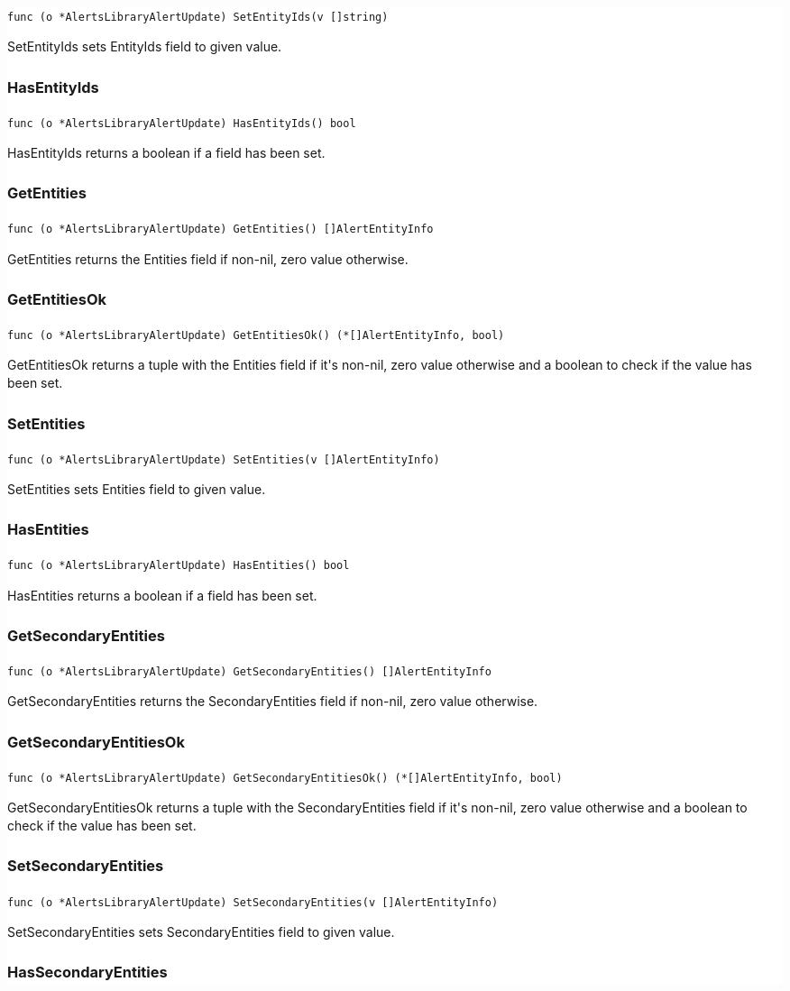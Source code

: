 `func (o *AlertsLibraryAlertUpdate) SetEntityIds(v []string)`

SetEntityIds sets EntityIds field to given value.

### HasEntityIds

`func (o *AlertsLibraryAlertUpdate) HasEntityIds() bool`

HasEntityIds returns a boolean if a field has been set.

### GetEntities

`func (o *AlertsLibraryAlertUpdate) GetEntities() []AlertEntityInfo`

GetEntities returns the Entities field if non-nil, zero value otherwise.

### GetEntitiesOk

`func (o *AlertsLibraryAlertUpdate) GetEntitiesOk() (*[]AlertEntityInfo, bool)`

GetEntitiesOk returns a tuple with the Entities field if it's non-nil, zero value otherwise
and a boolean to check if the value has been set.

### SetEntities

`func (o *AlertsLibraryAlertUpdate) SetEntities(v []AlertEntityInfo)`

SetEntities sets Entities field to given value.

### HasEntities

`func (o *AlertsLibraryAlertUpdate) HasEntities() bool`

HasEntities returns a boolean if a field has been set.

### GetSecondaryEntities

`func (o *AlertsLibraryAlertUpdate) GetSecondaryEntities() []AlertEntityInfo`

GetSecondaryEntities returns the SecondaryEntities field if non-nil, zero value otherwise.

### GetSecondaryEntitiesOk

`func (o *AlertsLibraryAlertUpdate) GetSecondaryEntitiesOk() (*[]AlertEntityInfo, bool)`

GetSecondaryEntitiesOk returns a tuple with the SecondaryEntities field if it's non-nil, zero value otherwise
and a boolean to check if the value has been set.

### SetSecondaryEntities

`func (o *AlertsLibraryAlertUpdate) SetSecondaryEntities(v []AlertEntityInfo)`

SetSecondaryEntities sets SecondaryEntities field to given value.

### HasSecondaryEntities
